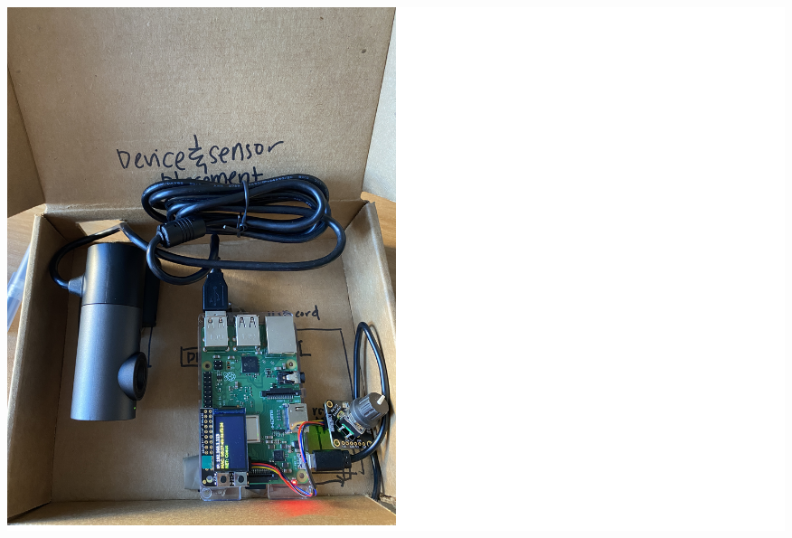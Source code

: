 <img src="https://github.com/hjkim63/Interactive-Lab-Hub/blob/Fall2022/Lab%204/cardboard_prototype_2.JPG"  width=50% height=50% >
